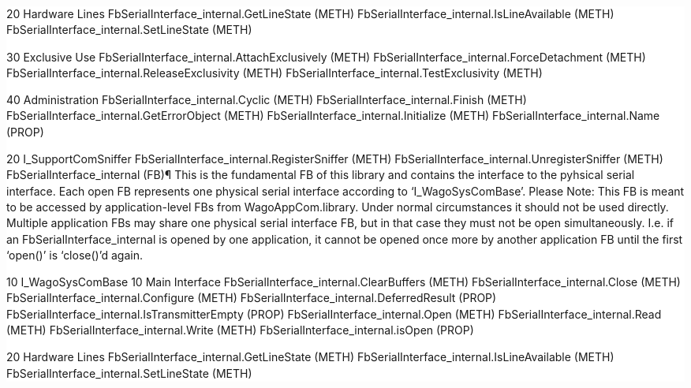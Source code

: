 
20 Hardware Lines
FbSerialInterface_internal.GetLineState (METH)
FbSerialInterface_internal.IsLineAvailable (METH)
FbSerialInterface_internal.SetLineState (METH)


30 Exclusive Use
FbSerialInterface_internal.AttachExclusively (METH)
FbSerialInterface_internal.ForceDetachment (METH)
FbSerialInterface_internal.ReleaseExclusivity (METH)
FbSerialInterface_internal.TestExclusivity (METH)


40 Administration
FbSerialInterface_internal.Cyclic (METH)
FbSerialInterface_internal.Finish (METH)
FbSerialInterface_internal.GetErrorObject (METH)
FbSerialInterface_internal.Initialize (METH)
FbSerialInterface_internal.Name (PROP)




20 I_SupportComSniffer
FbSerialInterface_internal.RegisterSniffer (METH)
FbSerialInterface_internal.UnregisterSniffer (METH) FbSerialInterface_internal (FB)¶
This is the fundamental FB of this library and contains the interface to the pyhsical serial interface.
Each open FB represents one physical serial interface according to ‘I_WagoSysComBase’.
Please Note: This FB is meant to be accessed by application-level FBs from WagoAppCom.library.
Under normal circumstances it should not be used directly.
Multiple application FBs may share one physical serial interface FB, but in that case they
must not be open simultaneously. I.e. if an FbSerialInterface_internal is opened by one application,
it cannot be opened once more by another application FB until the first ‘open()’ is ‘close()’d again.


10 I_WagoSysComBase
10 Main Interface
FbSerialInterface_internal.ClearBuffers (METH)
FbSerialInterface_internal.Close (METH)
FbSerialInterface_internal.Configure (METH)
FbSerialInterface_internal.DeferredResult (PROP)
FbSerialInterface_internal.IsTransmitterEmpty (PROP)
FbSerialInterface_internal.Open (METH)
FbSerialInterface_internal.Read (METH)
FbSerialInterface_internal.Write (METH)
FbSerialInterface_internal.isOpen (PROP)


20 Hardware Lines
FbSerialInterface_internal.GetLineState (METH)
FbSerialInterface_internal.IsLineAvailable (METH)
FbSerialInterface_internal.SetLineState (METH)
